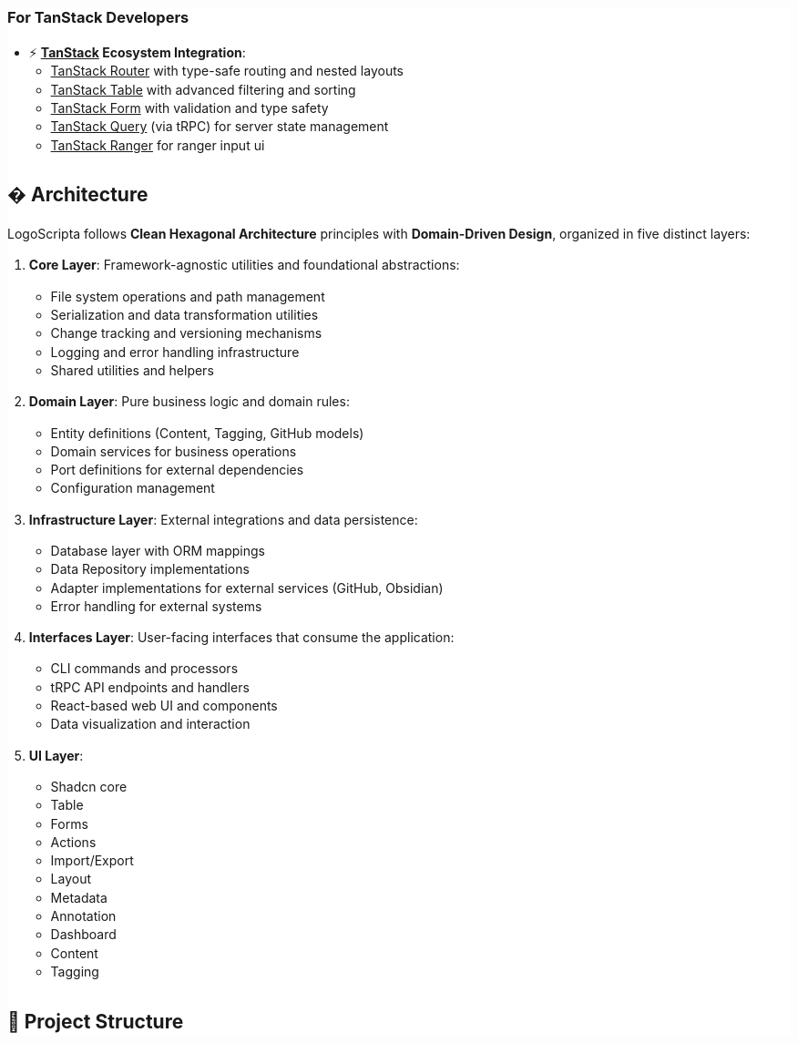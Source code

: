### For TanStack Developers

- ⚡ **[TanStack][tanstack] Ecosystem Integration**:
  - [TanStack Router][tanstack-router] with type-safe routing and nested layouts
  - [TanStack Table][tanstack-table] with advanced filtering and sorting
  - [TanStack Form][tanstack-form] with validation and type safety
  - [TanStack Query][tanstack-query] (via tRPC) for server state management
  - [TanStack Ranger][tanstack-ranger] for ranger input ui

## �️ Architecture

LogoScripta follows **Clean Hexagonal Architecture** principles with **Domain-Driven Design**, organized in five distinct layers:

1. **Core Layer**: Framework-agnostic utilities and foundational abstractions:
   - File system operations and path management
   - Serialization and data transformation utilities
   - Change tracking and versioning mechanisms
   - Logging and error handling infrastructure
   - Shared utilities and helpers

2. **Domain Layer**: Pure business logic and domain rules:
   - Entity definitions (Content, Tagging, GitHub models)
   - Domain services for business operations
   - Port definitions for external dependencies
   - Configuration management

3. **Infrastructure Layer**: External integrations and data persistence:
   - Database layer with ORM mappings
   - Data Repository implementations
   - Adapter implementations for external services (GitHub, Obsidian)
   - Error handling for external systems

4. **Interfaces Layer**: User-facing interfaces that consume the application:
   - CLI commands and processors
   - tRPC API endpoints and handlers
   - React-based web UI and components
   - Data visualization and interaction

5. **UI Layer**:
   - Shadcn core
   - Table
   - Forms
   - Actions
   - Import/Export
   - Layout
   - Metadata
   - Annotation
   - Dashboard
   - Content
   - Tagging

## 📁 Project Structure


[typescript]: https://www.typescriptlang.org/
[domain-driven-hexagon]: https://github.com/Sairyss/domain-driven-hexagon
[drizzle]: https://orm.drizzle.team/
[zod]: https://zod.dev/
[trpc]: https://trpc.io/
[react]: https://react.dev/
[tanstack]: https://tanstack.com/
[tanstack-router]: https://tanstack.com/router/
[tanstack-query]: https://tanstack.com/query/
[tanstack-table]: https://tanstack.com/table/
[tanstack-form]: https://tanstack.com/form/
[tanstack-ranger]: https://tanstack.com/ranger/